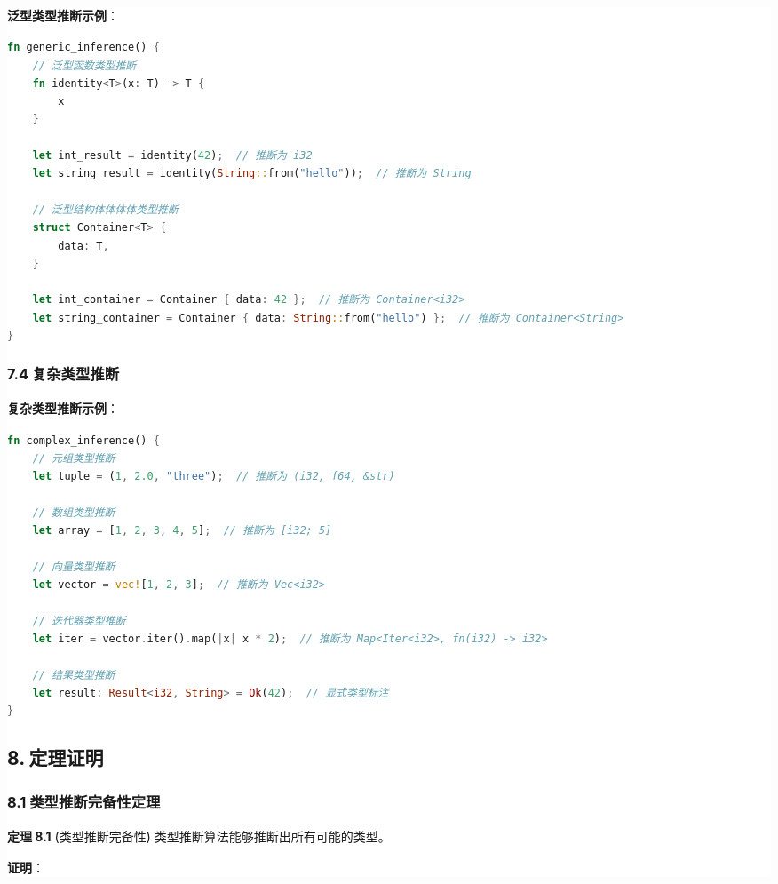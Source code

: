 **泛型类型推断示例**：

```rust
fn generic_inference() {
    // 泛型函数类型推断
    fn identity<T>(x: T) -> T {
        x
    }
    
    let int_result = identity(42);  // 推断为 i32
    let string_result = identity(String::from("hello"));  // 推断为 String
    
    // 泛型结构体体体体类型推断
    struct Container<T> {
        data: T,
    }
    
    let int_container = Container { data: 42 };  // 推断为 Container<i32>
    let string_container = Container { data: String::from("hello") };  // 推断为 Container<String>
}
```

### 7.4 复杂类型推断

**复杂类型推断示例**：

```rust
fn complex_inference() {
    // 元组类型推断
    let tuple = (1, 2.0, "three");  // 推断为 (i32, f64, &str)
    
    // 数组类型推断
    let array = [1, 2, 3, 4, 5];  // 推断为 [i32; 5]
    
    // 向量类型推断
    let vector = vec![1, 2, 3];  // 推断为 Vec<i32>
    
    // 迭代器类型推断
    let iter = vector.iter().map(|x| x * 2);  // 推断为 Map<Iter<i32>, fn(i32) -> i32>
    
    // 结果类型推断
    let result: Result<i32, String> = Ok(42);  // 显式类型标注
}
```

## 8. 定理证明

### 8.1 类型推断完备性定理

**定理 8.1** (类型推断完备性)
类型推断算法能够推断出所有可能的类型。

**证明**：
